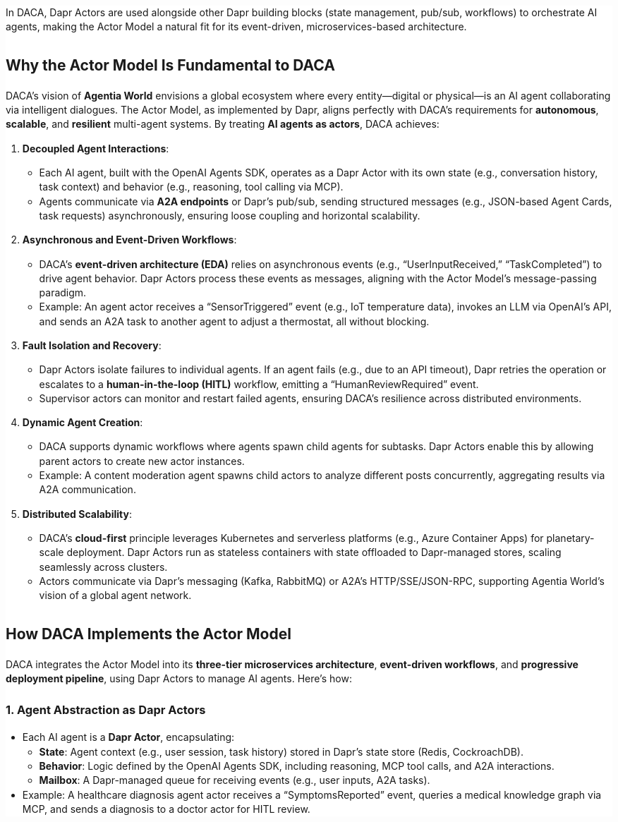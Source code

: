 In DACA, Dapr Actors are used alongside other Dapr building blocks (state management, pub/sub, workflows) to orchestrate AI agents, making the Actor Model a natural fit for its event-driven, microservices-based architecture.

## Why the Actor Model Is Fundamental to DACA

DACA’s vision of **Agentia World** envisions a global ecosystem where every entity—digital or physical—is an AI agent collaborating via intelligent dialogues. The Actor Model, as implemented by Dapr, aligns perfectly with DACA’s requirements for **autonomous**, **scalable**, and **resilient** multi-agent systems. By treating **AI agents as actors**, DACA achieves:

1. **Decoupled Agent Interactions**:
   - Each AI agent, built with the OpenAI Agents SDK, operates as a Dapr Actor with its own state (e.g., conversation history, task context) and behavior (e.g., reasoning, tool calling via MCP).
   - Agents communicate via **A2A endpoints** or Dapr’s pub/sub, sending structured messages (e.g., JSON-based Agent Cards, task requests) asynchronously, ensuring loose coupling and horizontal scalability.

2. **Asynchronous and Event-Driven Workflows**:
   - DACA’s **event-driven architecture (EDA)** relies on asynchronous events (e.g., “UserInputReceived,” “TaskCompleted”) to drive agent behavior. Dapr Actors process these events as messages, aligning with the Actor Model’s message-passing paradigm.
   - Example: An agent actor receives a “SensorTriggered” event (e.g., IoT temperature data), invokes an LLM via OpenAI’s API, and sends an A2A task to another agent to adjust a thermostat, all without blocking.

3. **Fault Isolation and Recovery**:
   - Dapr Actors isolate failures to individual agents. If an agent fails (e.g., due to an API timeout), Dapr retries the operation or escalates to a **human-in-the-loop (HITL)** workflow, emitting a “HumanReviewRequired” event.
   - Supervisor actors can monitor and restart failed agents, ensuring DACA’s resilience across distributed environments.

4. **Dynamic Agent Creation**:
   - DACA supports dynamic workflows where agents spawn child agents for subtasks. Dapr Actors enable this by allowing parent actors to create new actor instances.
   - Example: A content moderation agent spawns child actors to analyze different posts concurrently, aggregating results via A2A communication.

5. **Distributed Scalability**:
   - DACA’s **cloud-first** principle leverages Kubernetes and serverless platforms (e.g., Azure Container Apps) for planetary-scale deployment. Dapr Actors run as stateless containers with state offloaded to Dapr-managed stores, scaling seamlessly across clusters.
   - Actors communicate via Dapr’s messaging (Kafka, RabbitMQ) or A2A’s HTTP/SSE/JSON-RPC, supporting Agentia World’s vision of a global agent network.

## How DACA Implements the Actor Model

DACA integrates the Actor Model into its **three-tier microservices architecture**, **event-driven workflows**, and **progressive deployment pipeline**, using Dapr Actors to manage AI agents. Here’s how:

### 1. Agent Abstraction as Dapr Actors
- Each AI agent is a **Dapr Actor**, encapsulating:
  - **State**: Agent context (e.g., user session, task history) stored in Dapr’s state store (Redis, CockroachDB).
  - **Behavior**: Logic defined by the OpenAI Agents SDK, including reasoning, MCP tool calls, and A2A interactions.
  - **Mailbox**: A Dapr-managed queue for receiving events (e.g., user inputs, A2A tasks).
- Example: A healthcare diagnosis agent actor receives a “SymptomsReported” event, queries a medical knowledge graph via MCP, and sends a diagnosis to a doctor actor for HITL review.
